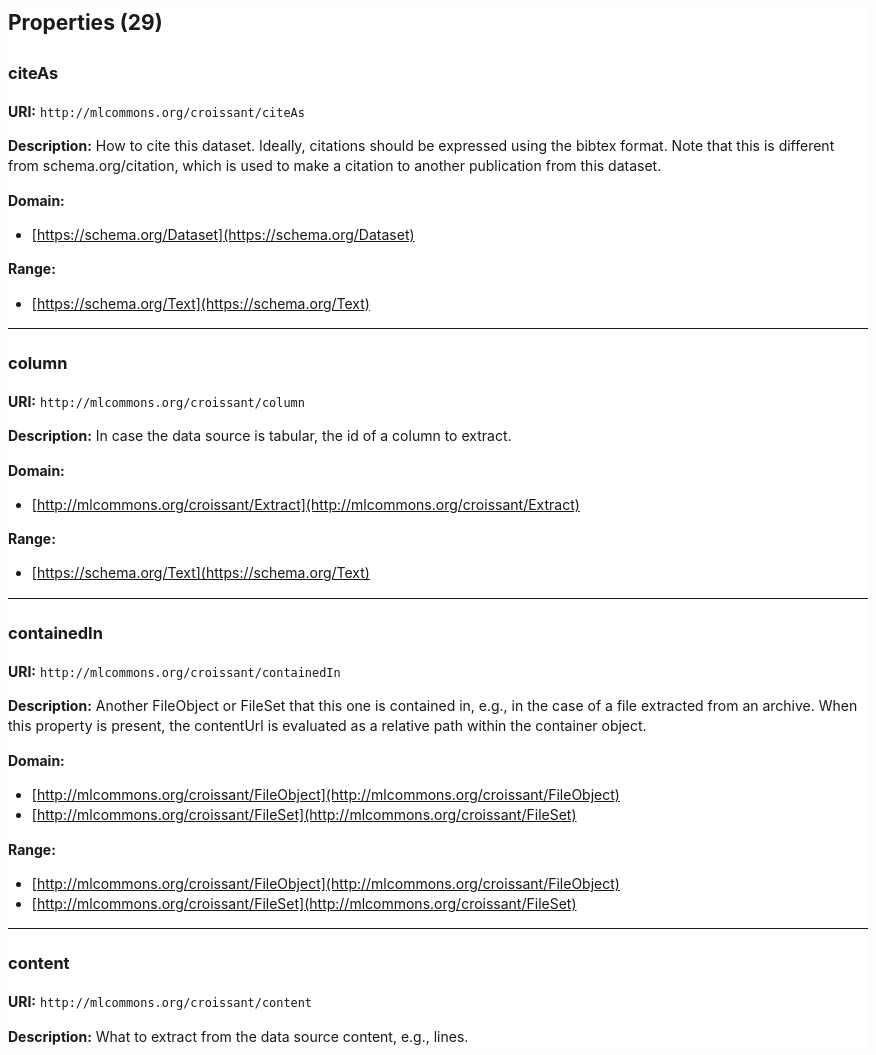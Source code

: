 ## Properties (29)

### citeAs

**URI:** `http://mlcommons.org/croissant/citeAs`

**Description:** How to cite this dataset. Ideally, citations should be expressed using the bibtex format. Note that this is different from schema.org/citation, which is used to make a citation to another publication from this dataset.

**Domain:**
- [https://schema.org/Dataset](https://schema.org/Dataset)

**Range:**
- [https://schema.org/Text](https://schema.org/Text)

---

### column

**URI:** `http://mlcommons.org/croissant/column`

**Description:** In case the data source is tabular, the id of a column to extract.

**Domain:**
- [http://mlcommons.org/croissant/Extract](http://mlcommons.org/croissant/Extract)

**Range:**
- [https://schema.org/Text](https://schema.org/Text)

---

### containedIn

**URI:** `http://mlcommons.org/croissant/containedIn`

**Description:** Another FileObject or FileSet that this one is contained in, e.g., in the case of a file extracted from an archive. When this property is present, the contentUrl is evaluated as a relative path within the container object.

**Domain:**
- [http://mlcommons.org/croissant/FileObject](http://mlcommons.org/croissant/FileObject)
- [http://mlcommons.org/croissant/FileSet](http://mlcommons.org/croissant/FileSet)

**Range:**
- [http://mlcommons.org/croissant/FileObject](http://mlcommons.org/croissant/FileObject)
- [http://mlcommons.org/croissant/FileSet](http://mlcommons.org/croissant/FileSet)

---

### content

**URI:** `http://mlcommons.org/croissant/content`

**Description:** What to extract from the data source content, e.g., lines.
